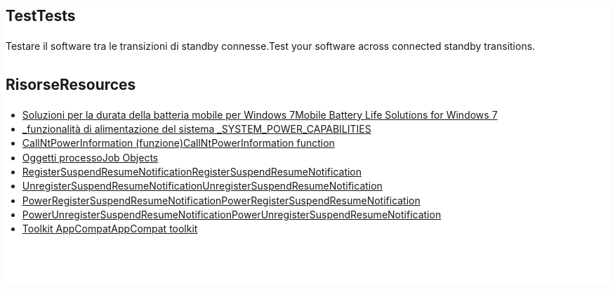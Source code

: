 ## <a name="tests"></a><span data-ttu-id="63423-171">Test</span><span class="sxs-lookup"><span data-stu-id="63423-171">Tests</span></span>

<span data-ttu-id="63423-172">Testare il software tra le transizioni di standby connesse.</span><span class="sxs-lookup"><span data-stu-id="63423-172">Test your software across connected standby transitions.</span></span>

## <a name="resources"></a><span data-ttu-id="63423-173">Risorse</span><span class="sxs-lookup"><span data-stu-id="63423-173">Resources</span></span>

-   <span data-ttu-id="63423-174">[Soluzioni per la durata della batteria mobile per Windows 7](/previous-versions/windows/hardware/design/dn641606(v=vs.85))</span><span class="sxs-lookup"><span data-stu-id="63423-174">[Mobile Battery Life Solutions for Windows 7](/previous-versions/windows/hardware/design/dn641606(v=vs.85))</span></span>
-   [<span data-ttu-id="63423-175">\_funzionalità di alimentazione del sistema \_</span><span class="sxs-lookup"><span data-stu-id="63423-175">SYSTEM\_POWER\_CAPABILITIES</span></span>](/windows/win32/api/winnt/ns-winnt-system_power_capabilities)
-   [<span data-ttu-id="63423-176">CallNtPowerInformation (funzione)</span><span class="sxs-lookup"><span data-stu-id="63423-176">CallNtPowerInformation function</span></span>](/windows/win32/api/powerbase/nf-powerbase-callntpowerinformation)
-   [<span data-ttu-id="63423-177">Oggetti processo</span><span class="sxs-lookup"><span data-stu-id="63423-177">Job Objects</span></span>](../procthread/job-objects.md)
-   [<span data-ttu-id="63423-178">RegisterSuspendResumeNotification</span><span class="sxs-lookup"><span data-stu-id="63423-178">RegisterSuspendResumeNotification</span></span>](/windows/win32/api/winuser/nf-winuser-registersuspendresumenotification)
-   [<span data-ttu-id="63423-179">UnregisterSuspendResumeNotification</span><span class="sxs-lookup"><span data-stu-id="63423-179">UnregisterSuspendResumeNotification</span></span>](/windows/win32/api/winuser/nf-winuser-unregistersuspendresumenotification)
-   [<span data-ttu-id="63423-180">PowerRegisterSuspendResumeNotification</span><span class="sxs-lookup"><span data-stu-id="63423-180">PowerRegisterSuspendResumeNotification</span></span>](/windows/win32/api/powerbase/nf-powerbase-powerregistersuspendresumenotification)
-   [<span data-ttu-id="63423-181">PowerUnregisterSuspendResumeNotification</span><span class="sxs-lookup"><span data-stu-id="63423-181">PowerUnregisterSuspendResumeNotification</span></span>](/windows/win32/api/powerbase/nf-powerbase-powerunregistersuspendresumenotification)
-   [<span data-ttu-id="63423-182">Toolkit AppCompat</span><span class="sxs-lookup"><span data-stu-id="63423-182">AppCompat toolkit</span></span>](../win7appqual/application-compatibility-toolkit--act-.md)

 

 